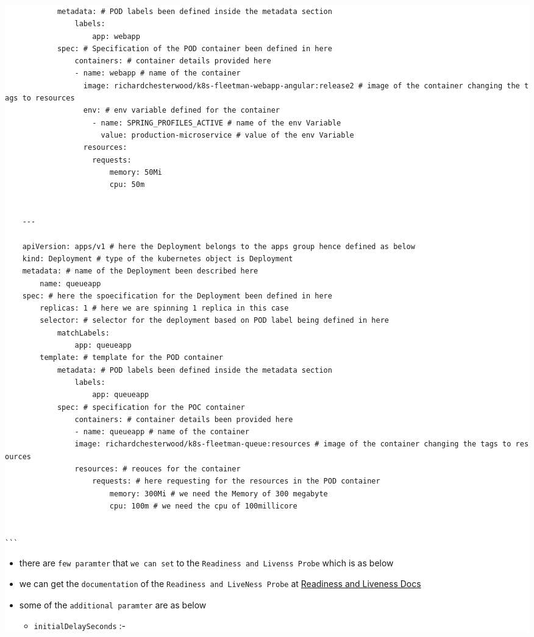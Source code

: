                 metadata: # POD labels been defined inside the metadata section
                    labels:
                        app: webapp
                spec: # Specification of the POD container been defined in here
                    containers: # container details provided here
                    - name: webapp # name of the container
                      image: richardchesterwood/k8s-fleetman-webapp-angular:release2 # image of the container changing the tags to resources
                      env: # env variable defined for the container
                        - name: SPRING_PROFILES_ACTIVE # name of the env Variable
                          value: production-microservice # value of the env Variable
                      resources:
                        requests:
                            memory: 50Mi
                            cpu: 50m


        ---

        apiVersion: apps/v1 # here the Deployment belongs to the apps group hence defined as below
        kind: Deployment # type of the kubernetes object is Deployment
        metadata: # name of the Deployment been described here
            name: queueapp
        spec: # here the spoecification for the Deployment been defined in here
            replicas: 1 # here we are spinning 1 replica in this case
            selector: # selector for the deployment based on POD label being defined in here
                matchLabels:
                    app: queueapp
            template: # template for the POD container
                metadata: # POD labels been defined inside the metadata section
                    labels:
                        app: queueapp
                spec: # specification for the POC container
                    containers: # container details been provided here
                    - name: queueapp # name of the container
                    image: richardchesterwood/k8s-fleetman-queue:resources # image of the container changing the tags to resources
                    resources: # reouces for the container
                        requests: # here requesting for the resources in the POD container
                            memory: 300Mi # we need the Memory of 300 megabyte
                            cpu: 100m # we need the cpu of 100millicore


    ```

- there are `few paramter` that `we can set` to the `Readiness and Livenss Probe` which is as below 

- we can get the `documentation` of the `Readiness and LiveNess Probe` at [Readiness and Liveness Docs](https://kubernetes.io/docs/tasks/configure-pod-container/configure-liveness-readiness-startup-probes/)

- some of the `additional paramter` are as below 

    - `initialDelaySeconds`  :-
      